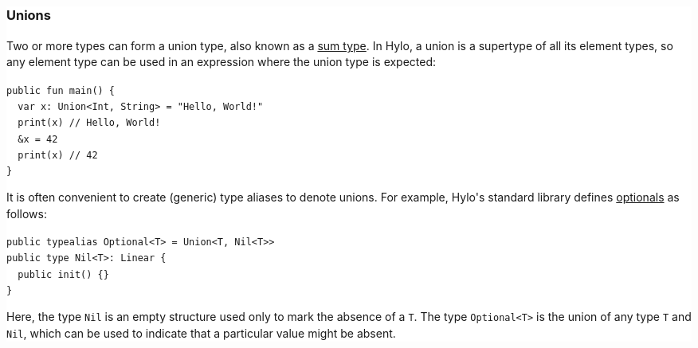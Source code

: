 ### Unions

Two or more types can form a union type, also known as a [sum type](https://en.wikipedia.org/wiki/Tagged\_union). In Hylo, a union is a supertype of all its element types, so any element type can be used in an expression where the union type is expected:

```hylo
public fun main() {
  var x: Union<Int, String> = "Hello, World!"
  print(x) // Hello, World!
  &x = 42
  print(x) // 42
}
```

It is often convenient to create (generic) type aliases to denote unions. For example, Hylo's standard library defines [optionals](https://en.wikipedia.org/wiki/Option\_type) as follows:

```hylo
public typealias Optional<T> = Union<T, Nil<T>>
public type Nil<T>: Linear {
  public init() {}
}
```

Here, the type `Nil` is an empty structure used only to mark the absence of a `T`. The type `Optional<T>` is the union of any type `T` and `Nil`, which can be used to indicate that a particular value might be absent.
